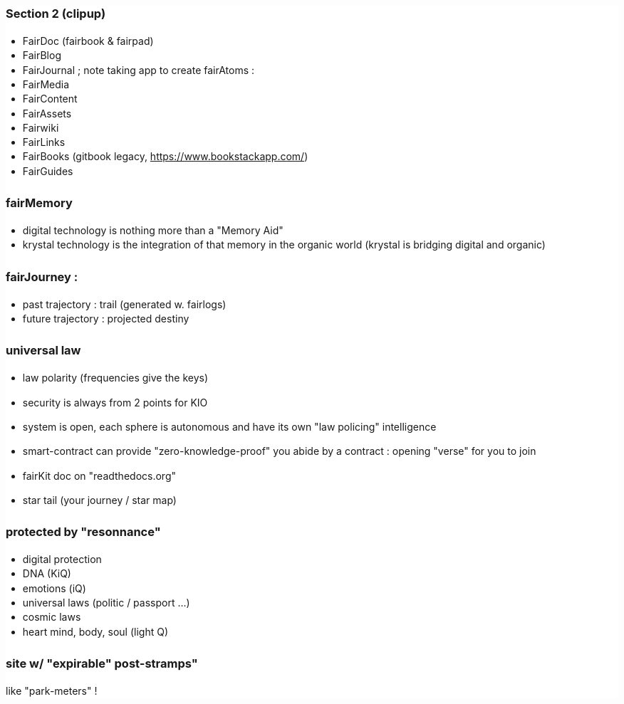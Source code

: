 ### Section 2 (clipup)

- FairDoc (fairbook & fairpad)
- FairBlog
- FairJournal ; note taking app to create fairAtoms :
- FairMedia
- FairContent
- FairAssets
- Fairwiki
- FairLinks
- FairBooks (gitbook legacy, https://www.bookstackapp.com/)
- FairGuides
 


### fairMemory

 - digital technology is nothing more than a "Memory Aid"
 - krystal technology is the integration of that memory in the organic world
   (krystal is bridging digital and organic)

### fairJourney :

 - past trajectory : trail (generated w. fairlogs)
 - future trajectory : projected destiny 



### universal law
 - law polarity
 (frequencies give the keys)

 - security is always from 2 points for KIO
 - system is open, each sphere is autonomous and have its own "law policing" intelligence
 - smart-contract can provide "zero-knowledge-proof" you abide by a contract :
    opening "verse" for you to join

 - fairKit doc on "readthedocs.org"

 - star tail (your journey / star map)


### protected by "resonnance"

 - digital protection 
 - DNA (KiQ)
 - emotions (iQ)
 - universal laws (politic / passport ...)
 - cosmic laws
 - heart mind, body, soul (light Q)


### site w/ "expirable" post-stramps"

like "park-meters" !
